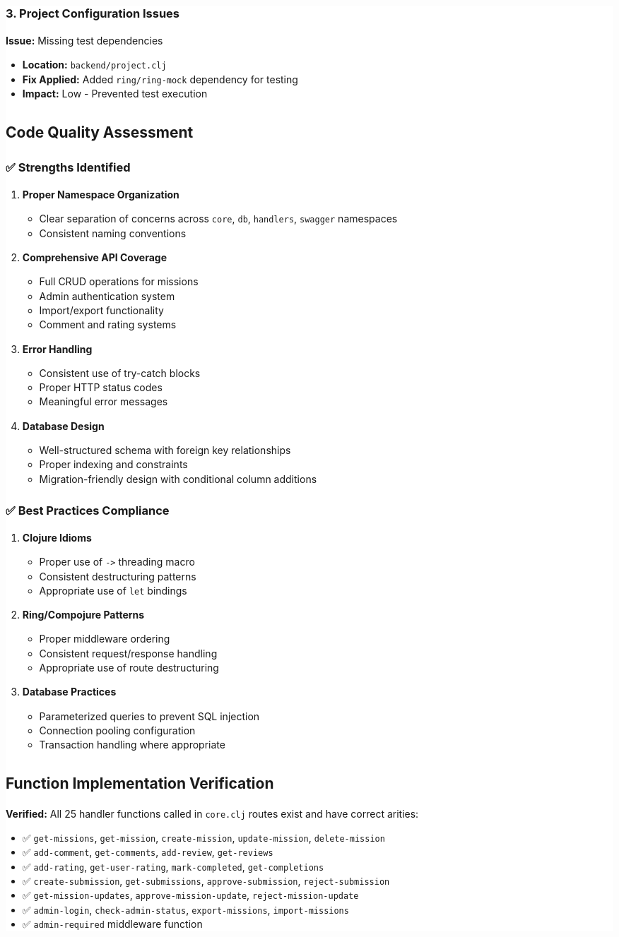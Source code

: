 ### 3. Project Configuration Issues

**Issue:** Missing test dependencies
- **Location:** `backend/project.clj`
- **Fix Applied:** Added `ring/ring-mock` dependency for testing
- **Impact:** Low - Prevented test execution

## Code Quality Assessment

### ✅ **Strengths Identified**

1. **Proper Namespace Organization**
   - Clear separation of concerns across `core`, `db`, `handlers`, `swagger` namespaces
   - Consistent naming conventions

2. **Comprehensive API Coverage**
   - Full CRUD operations for missions
   - Admin authentication system
   - Import/export functionality
   - Comment and rating systems

3. **Error Handling**
   - Consistent use of try-catch blocks
   - Proper HTTP status codes
   - Meaningful error messages

4. **Database Design**
   - Well-structured schema with foreign key relationships
   - Proper indexing and constraints
   - Migration-friendly design with conditional column additions

### ✅ **Best Practices Compliance**

1. **Clojure Idioms**
   - Proper use of `->` threading macro
   - Consistent destructuring patterns
   - Appropriate use of `let` bindings

2. **Ring/Compojure Patterns**
   - Proper middleware ordering
   - Consistent request/response handling
   - Appropriate use of route destructuring

3. **Database Practices**
   - Parameterized queries to prevent SQL injection
   - Connection pooling configuration
   - Transaction handling where appropriate

## Function Implementation Verification

**Verified:** All 25 handler functions called in `core.clj` routes exist and have correct arities:
- ✅ `get-missions`, `get-mission`, `create-mission`, `update-mission`, `delete-mission`
- ✅ `add-comment`, `get-comments`, `add-review`, `get-reviews`
- ✅ `add-rating`, `get-user-rating`, `mark-completed`, `get-completions`
- ✅ `create-submission`, `get-submissions`, `approve-submission`, `reject-submission`
- ✅ `get-mission-updates`, `approve-mission-update`, `reject-mission-update`
- ✅ `admin-login`, `check-admin-status`, `export-missions`, `import-missions`
- ✅ `admin-required` middleware function
